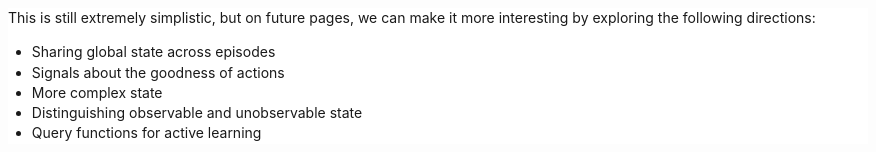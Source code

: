 This is still extremely simplistic, but on future pages, we can make it more interesting by exploring the following directions:

- Sharing global state across episodes
- Signals about the goodness of actions
- More complex state
- Distinguishing observable and unobservable state
- Query functions for active learning

